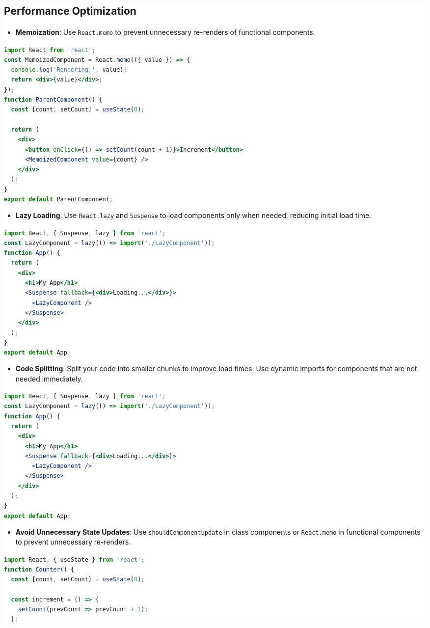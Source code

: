## Performance Optimization
* **Memoization**: Use `React.memo` to prevent unnecessary re-renders of functional components.
```jsx
import React from 'react';
const MemoizedComponent = React.memo(({ value }) => {
  console.log('Rendering:', value);
  return <div>{value}</div>;
});
function ParentComponent() {
  const [count, setCount] = useState(0);

  return (
    <div>
      <button onClick={() => setCount(count + 1)}>Increment</button>
      <MemoizedComponent value={count} />
    </div>
  );
}
export default ParentComponent;
```
* **Lazy Loading**: Use `React.lazy` and `Suspense` to load components only when needed, reducing initial load time.
```jsx
import React, { Suspense, lazy } from 'react';
const LazyComponent = lazy(() => import('./LazyComponent'));   
function App() {
  return (
    <div>
      <h1>My App</h1>
      <Suspense fallback={<div>Loading...</div>}>
        <LazyComponent />
      </Suspense>
    </div>
  );
}
export default App;
```
* **Code Splitting**: Split your code into smaller chunks to improve load times. Use dynamic imports for components that are not needed immediately.
```jsx
import React, { Suspense, lazy } from 'react';
const LazyComponent = lazy(() => import('./LazyComponent'));
function App() {
  return (
    <div>
      <h1>My App</h1>
      <Suspense fallback={<div>Loading...</div>}>
        <LazyComponent />
      </Suspense>
    </div>
  );
}
export default App;
```
* **Avoid Unnecessary State Updates**: Use `shouldComponentUpdate` in class components or `React.memo` in functional components to prevent unnecessary re-renders.
```jsx
import React, { useState } from 'react';
function Counter() {
  const [count, setCount] = useState(0);

  const increment = () => {
    setCount(prevCount => prevCount + 1);
  };
```
